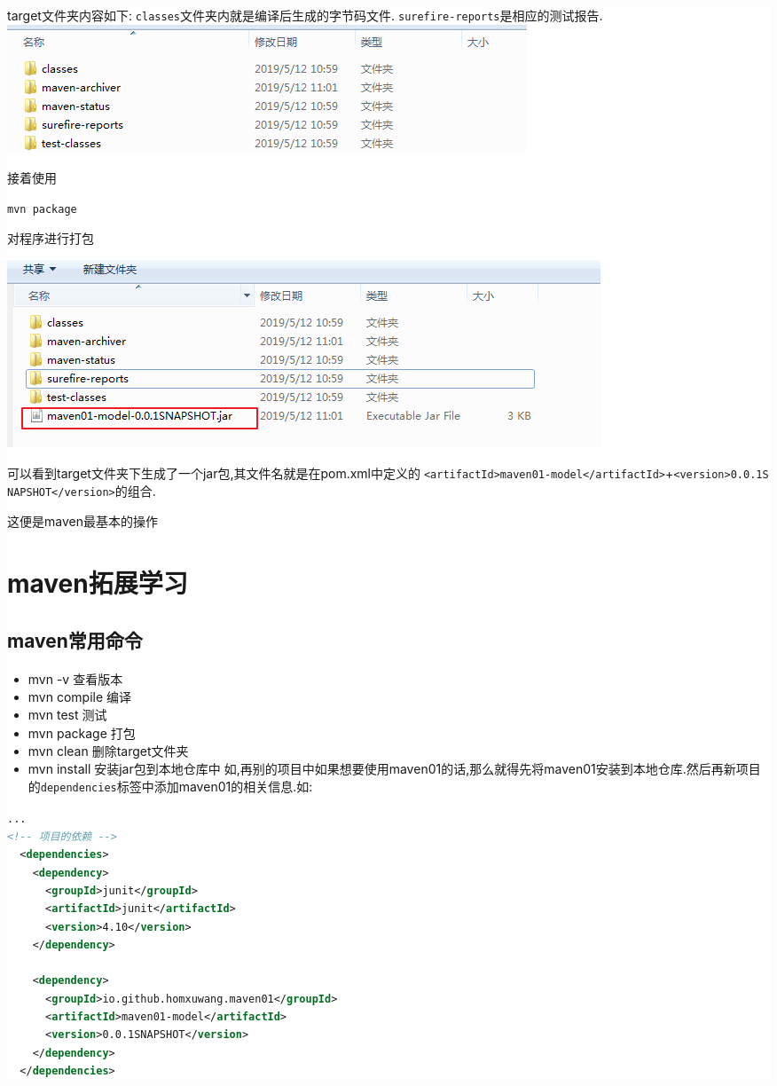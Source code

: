 target文件夹内容如下:
`classes`文件夹内就是编译后生成的字节码文件.
`surefire-reports`是相应的测试报告.
![target](初识Maven/12.png)

接着使用
```
mvn package
```
对程序进行打包

![生成jar包](初识Maven/13.png)

可以看到target文件夹下生成了一个jar包,其文件名就是在pom.xml中定义的 `<artifactId>maven01-model</artifactId>`+`<version>0.0.1SNAPSHOT</version>`的组合.

这便是maven最基本的操作

# maven拓展学习

## maven常用命令

* mvn -v 查看版本
* mvn compile 编译
* mvn test 测试
* mvn package 打包
* mvn clean 删除target文件夹
* mvn install 安装jar包到本地仓库中
如,再别的项目中如果想要使用maven01的话,那么就得先将maven01安装到本地仓库.然后再新项目的`dependencies`标签中添加maven01的相关信息.如:
```xml
...
<!-- 项目的依赖 -->
  <dependencies>
    <dependency>
      <groupId>junit</groupId>
      <artifactId>junit</artifactId>
      <version>4.10</version>
    </dependency>

    <dependency>
      <groupId>io.github.homxuwang.maven01</groupId>
      <artifactId>maven01-model</artifactId>
      <version>0.0.1SNAPSHOT</version>
    </dependency>
  </dependencies>
```